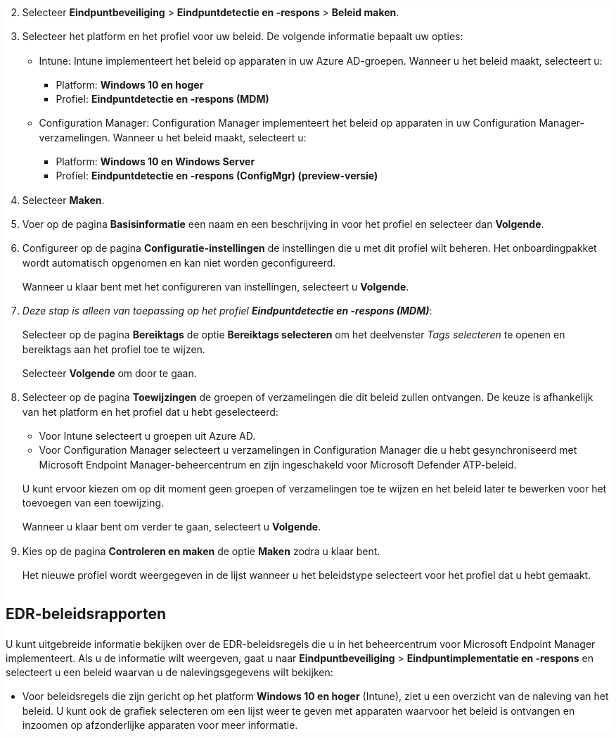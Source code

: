 2. Selecteer **Eindpuntbeveiliging** > **Eindpuntdetectie en -respons** > **Beleid maken**.

3. Selecteer het platform en het profiel voor uw beleid. De volgende informatie bepaalt uw opties:

   - Intune: Intune implementeert het beleid op apparaten in uw Azure AD-groepen. Wanneer u het beleid maakt, selecteert u:
     - Platform: **Windows 10 en hoger**
     - Profiel: **Eindpuntdetectie en -respons (MDM)**

   - Configuration Manager: Configuration Manager implementeert het beleid op apparaten in uw Configuration Manager-verzamelingen. Wanneer u het beleid maakt, selecteert u:
     - Platform: **Windows 10 en Windows Server**
     - Profiel: **Eindpuntdetectie en -respons (ConfigMgr) (preview-versie)**

4. Selecteer **Maken**.

5. Voer op de pagina **Basisinformatie** een naam en een beschrijving in voor het profiel en selecteer dan **Volgende**.

6. Configureer op de pagina **Configuratie-instellingen** de instellingen die u met dit profiel wilt beheren. Het onboardingpakket wordt automatisch opgenomen en kan niet worden geconfigureerd.

   Wanneer u klaar bent met het configureren van instellingen, selecteert u **Volgende**.

7. *Deze stap is alleen van toepassing op het profiel **Eindpuntdetectie en -respons (MDM)***:  

   Selecteer op de pagina **Bereiktags** de optie **Bereiktags selecteren** om het deelvenster *Tags selecteren* te openen en bereiktags aan het profiel toe te wijzen.
  
   Selecteer **Volgende** om door te gaan.

8. Selecteer op de pagina **Toewijzingen** de groepen of verzamelingen die dit beleid zullen ontvangen. De keuze is afhankelijk van het platform en het profiel dat u hebt geselecteerd:

   - Voor Intune selecteert u groepen uit Azure AD.
   - Voor Configuration Manager selecteert u verzamelingen in Configuration Manager die u hebt gesynchroniseerd met Microsoft Endpoint Manager-beheercentrum en zijn ingeschakeld voor Microsoft Defender ATP-beleid.

   U kunt ervoor kiezen om op dit moment geen groepen of verzamelingen toe te wijzen en het beleid later te bewerken voor het toevoegen van een toewijzing.

   Wanneer u klaar bent om verder te gaan, selecteert u **Volgende**.

9. Kies op de pagina **Controleren en maken** de optie **Maken** zodra u klaar bent.

   Het nieuwe profiel wordt weergegeven in de lijst wanneer u het beleidstype selecteert voor het profiel dat u hebt gemaakt.

## <a name="edr-policy-reports"></a>EDR-beleidsrapporten

U kunt uitgebreide informatie bekijken over de EDR-beleidsregels die u in het beheercentrum voor Microsoft Endpoint Manager implementeert. Als u de informatie wilt weergeven, gaat u naar **Eindpuntbeveiliging** > **Eindpuntimplementatie en -respons** en selecteert u een beleid waarvan u de nalevingsgegevens wilt bekijken:

- Voor beleidsregels die zijn gericht op het platform **Windows 10 en hoger** (Intune), ziet u een overzicht van de naleving van het beleid. U kunt ook de grafiek selecteren om een lijst weer te geven met apparaten waarvoor het beleid is ontvangen en inzoomen op afzonderlijke apparaten voor meer informatie.
